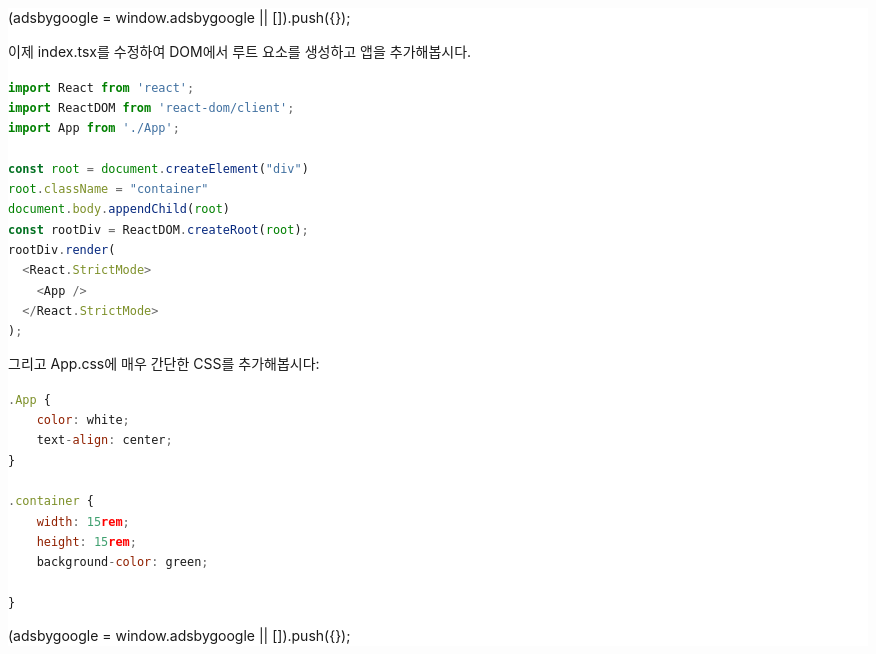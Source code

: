 
<ins class="adsbygoogle"
  style="display:block"
  data-ad-client="ca-pub-4877378276818686"
  data-ad-slot="9743150776"
  data-ad-format="auto"
  data-full-width-responsive="true"></ins>
<component is="script">
(adsbygoogle = window.adsbygoogle || []).push({});
</component>

이제 index.tsx를 수정하여 DOM에서 루트 요소를 생성하고 앱을 추가해봅시다.

```js
import React from 'react';
import ReactDOM from 'react-dom/client';
import App from './App';

const root = document.createElement("div")
root.className = "container"
document.body.appendChild(root)
const rootDiv = ReactDOM.createRoot(root);
rootDiv.render(
  <React.StrictMode>
    <App />
  </React.StrictMode>
);
```

그리고 App.css에 매우 간단한 CSS를 추가해봅시다:

```js
.App {
    color: white;
    text-align: center;
}

.container {
    width: 15rem;
    height: 15rem;
    background-color: green;

}
```


<ins class="adsbygoogle"
  style="display:block"
  data-ad-client="ca-pub-4877378276818686"
  data-ad-slot="9743150776"
  data-ad-format="auto"
  data-full-width-responsive="true"></ins>
<component is="script">
(adsbygoogle = window.adsbygoogle || []).push({});
</component>
